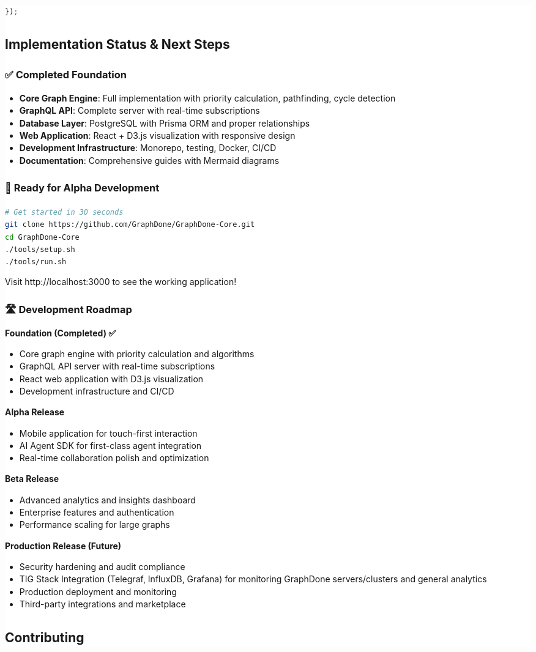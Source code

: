 ```javascript
});
```

## Implementation Status & Next Steps

### ✅ **Completed Foundation**
- **Core Graph Engine**: Full implementation with priority calculation, pathfinding, cycle detection
- **GraphQL API**: Complete server with real-time subscriptions
- **Database Layer**: PostgreSQL with Prisma ORM and proper relationships
- **Web Application**: React + D3.js visualization with responsive design
- **Development Infrastructure**: Monorepo, testing, Docker, CI/CD
- **Documentation**: Comprehensive guides with Mermaid diagrams

### 🚀 **Ready for Alpha Development**
```bash
# Get started in 30 seconds
git clone https://github.com/GraphDone/GraphDone-Core.git
cd GraphDone-Core
./tools/setup.sh
./tools/run.sh
```

Visit http://localhost:3000 to see the working application!

### 🛣️ **Development Roadmap**

**Foundation (Completed) ✅**
- Core graph engine with priority calculation and algorithms
- GraphQL API server with real-time subscriptions
- React web application with D3.js visualization
- Development infrastructure and CI/CD

**Alpha Release**
- Mobile application for touch-first interaction
- AI Agent SDK for first-class agent integration
- Real-time collaboration polish and optimization

**Beta Release** 
- Advanced analytics and insights dashboard
- Enterprise features and authentication
- Performance scaling for large graphs

**Production Release (Future)**
- Security hardening and audit compliance  
- TIG Stack Integration (Telegraf, InfluxDB, Grafana) for monitoring GraphDone servers/clusters and general analytics
- Production deployment and monitoring
- Third-party integrations and marketplace

## Contributing
